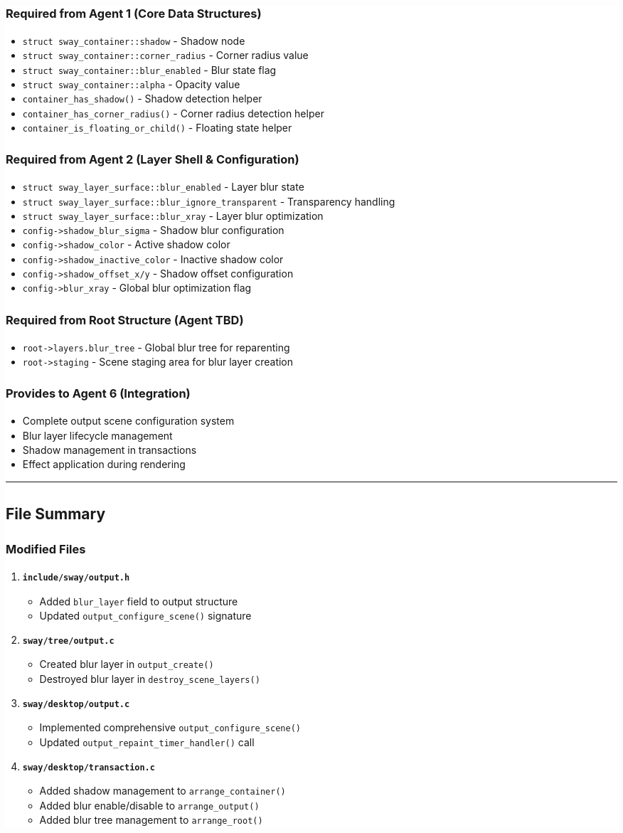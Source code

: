 ### Required from Agent 1 (Core Data Structures)
- `struct sway_container::shadow` - Shadow node
- `struct sway_container::corner_radius` - Corner radius value
- `struct sway_container::blur_enabled` - Blur state flag
- `struct sway_container::alpha` - Opacity value
- `container_has_shadow()` - Shadow detection helper
- `container_has_corner_radius()` - Corner radius detection helper
- `container_is_floating_or_child()` - Floating state helper

### Required from Agent 2 (Layer Shell & Configuration)
- `struct sway_layer_surface::blur_enabled` - Layer blur state
- `struct sway_layer_surface::blur_ignore_transparent` - Transparency handling
- `struct sway_layer_surface::blur_xray` - Layer blur optimization
- `config->shadow_blur_sigma` - Shadow blur configuration
- `config->shadow_color` - Active shadow color
- `config->shadow_inactive_color` - Inactive shadow color
- `config->shadow_offset_x/y` - Shadow offset configuration
- `config->blur_xray` - Global blur optimization flag

### Required from Root Structure (Agent TBD)
- `root->layers.blur_tree` - Global blur tree for reparenting
- `root->staging` - Scene staging area for blur layer creation

### Provides to Agent 6 (Integration)
- Complete output scene configuration system
- Blur layer lifecycle management
- Shadow management in transactions
- Effect application during rendering

---

## File Summary

### Modified Files

1. **`include/sway/output.h`**
   - Added `blur_layer` field to output structure
   - Updated `output_configure_scene()` signature

2. **`sway/tree/output.c`**
   - Created blur layer in `output_create()`
   - Destroyed blur layer in `destroy_scene_layers()`

3. **`sway/desktop/output.c`**
   - Implemented comprehensive `output_configure_scene()`
   - Updated `output_repaint_timer_handler()` call

4. **`sway/desktop/transaction.c`**
   - Added shadow management to `arrange_container()`
   - Added blur enable/disable to `arrange_output()`
   - Added blur tree management to `arrange_root()`
